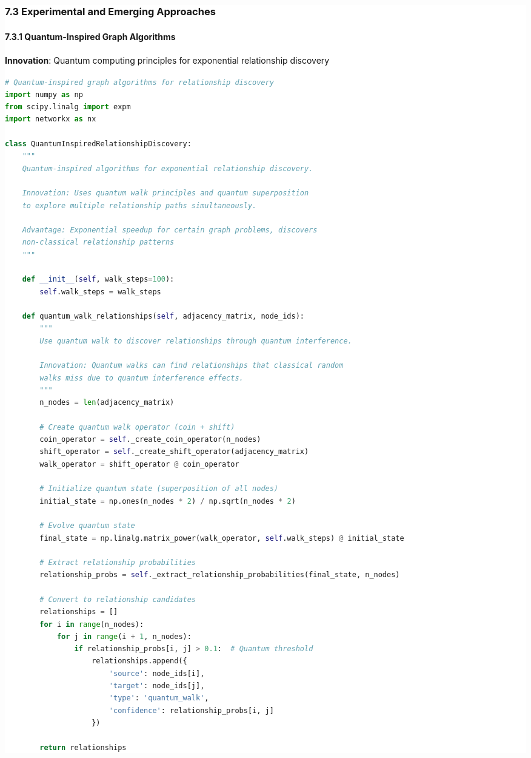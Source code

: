 ```python
```

### 7.3 Experimental and Emerging Approaches

#### 7.3.1 Quantum-Inspired Graph Algorithms
**Innovation**: Quantum computing principles for exponential relationship discovery

```python
# Quantum-inspired graph algorithms for relationship discovery
import numpy as np
from scipy.linalg import expm
import networkx as nx

class QuantumInspiredRelationshipDiscovery:
    """
    Quantum-inspired algorithms for exponential relationship discovery.

    Innovation: Uses quantum walk principles and quantum superposition
    to explore multiple relationship paths simultaneously.

    Advantage: Exponential speedup for certain graph problems, discovers
    non-classical relationship patterns
    """

    def __init__(self, walk_steps=100):
        self.walk_steps = walk_steps

    def quantum_walk_relationships(self, adjacency_matrix, node_ids):
        """
        Use quantum walk to discover relationships through quantum interference.

        Innovation: Quantum walks can find relationships that classical random
        walks miss due to quantum interference effects.
        """
        n_nodes = len(adjacency_matrix)

        # Create quantum walk operator (coin + shift)
        coin_operator = self._create_coin_operator(n_nodes)
        shift_operator = self._create_shift_operator(adjacency_matrix)
        walk_operator = shift_operator @ coin_operator

        # Initialize quantum state (superposition of all nodes)
        initial_state = np.ones(n_nodes * 2) / np.sqrt(n_nodes * 2)

        # Evolve quantum state
        final_state = np.linalg.matrix_power(walk_operator, self.walk_steps) @ initial_state

        # Extract relationship probabilities
        relationship_probs = self._extract_relationship_probabilities(final_state, n_nodes)

        # Convert to relationship candidates
        relationships = []
        for i in range(n_nodes):
            for j in range(i + 1, n_nodes):
                if relationship_probs[i, j] > 0.1:  # Quantum threshold
                    relationships.append({
                        'source': node_ids[i],
                        'target': node_ids[j],
                        'type': 'quantum_walk',
                        'confidence': relationship_probs[i, j]
                    })

        return relationships
```